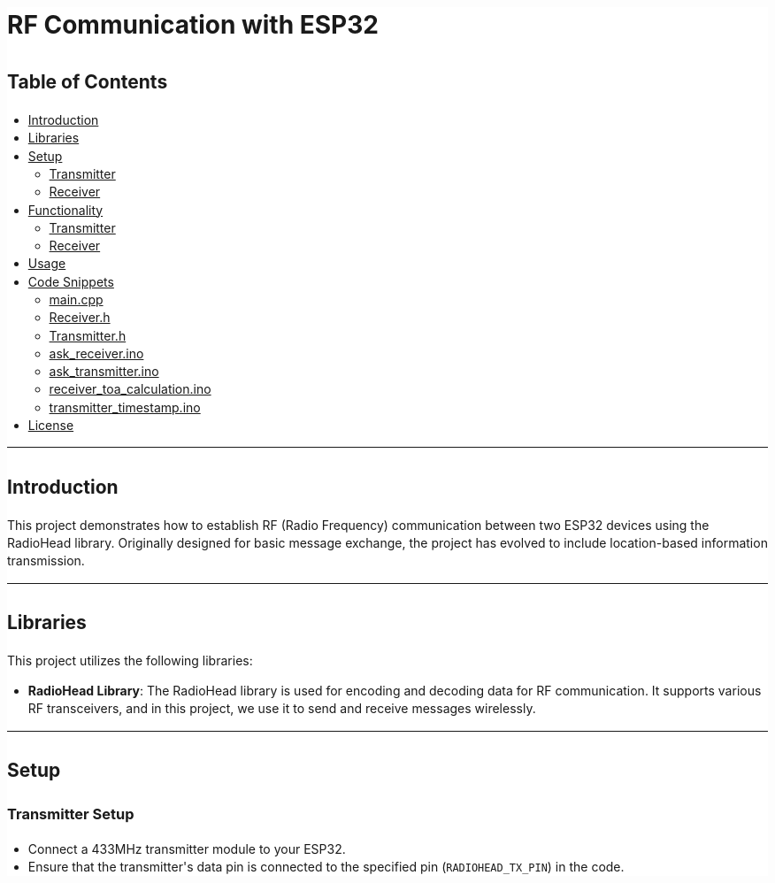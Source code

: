# RF Communication with ESP32

## Table of Contents
- [Introduction](#introduction)
- [Libraries](#libraries)
- [Setup](#setup)
  - [Transmitter](#transmitter-setup)
  - [Receiver](#receiver-setup)
- [Functionality](#functionality)
  - [Transmitter](#transmitter-functionality)
  - [Receiver](#receiver-functionality)
- [Usage](#usage)
- [Code Snippets](#code-snippets)
  - [main.cpp](#maincpp)
  - [Receiver.h](#receiverh)
  - [Transmitter.h](#transmitterh)
  - [ask_receiver.ino](#ask-receiver-ino)
  - [ask_transmitter.ino](#ask-transmitter-ino)
  - [receiver_toa_calculation.ino](#receiver-toa-calculation-ino)
  - [transmitter_timestamp.ino](#transmitter-timestamp-ino)
- [License](#license)

---

## Introduction

This project demonstrates how to establish RF (Radio Frequency) communication between two ESP32 devices using the RadioHead library. Originally designed for basic message exchange, the project has evolved to include location-based information transmission.

---

## Libraries

This project utilizes the following libraries:

- **RadioHead Library**: The RadioHead library is used for encoding and decoding data for RF communication. It supports various RF transceivers, and in this project, we use it to send and receive messages wirelessly.

---

## Setup

### Transmitter Setup

- Connect a 433MHz transmitter module to your ESP32.
- Ensure that the transmitter's data pin is connected to the specified pin (`RADIOHEAD_TX_PIN`) in the code.
